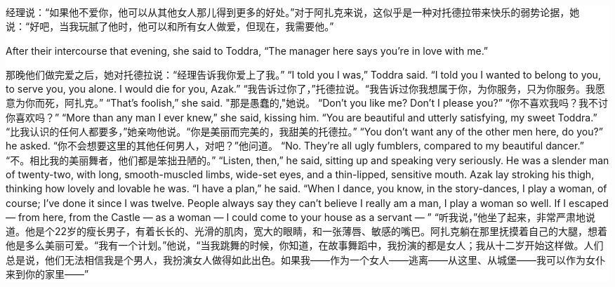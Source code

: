  经理说：“如果他不爱你，他可以从其他女人那儿得到更多的好处。”对于阿扎克来说，这似乎是一种对托德拉带来快乐的弱势论据，她说：“好吧，当我玩腻了他时，他可以和所有女人做爱，但现在，我需要他。”

 After their intercourse that evening, she said to Toddra, “The manager here says you’re in love with me.”

 那晚他们做完爱之后，她对托德拉说：“经理告诉我你爱上了我。”
“I told you I was,” Toddra said. “I told you I wanted to belong to you, to serve you, you alone. I would die for you, Azak.”
“我告诉过你了，”托德拉说。“我告诉过你我想属于你，为你服务，只为你服务。我愿意为你而死，阿扎克。”
“That’s foolish,” she said.
"那是愚蠢的,"她说。
“Don’t you like me? Don’t I please you?”
“你不喜欢我吗？我不讨你喜欢吗？”
“More than any man I ever knew,” she said, kissing him. “You are beautiful and utterly satisfying, my sweet Toddra.”
“比我认识的任何人都要多，”她亲吻他说。“你是美丽而完美的，我甜美的托德拉。”
“You don’t want any of the other men here, do you?” he asked.
“你不会想要这里的其他任何男人，对吧？”他问道。
“No. They’re all ugly fumblers, compared to my beautiful dancer.”
“不。相比我的美丽舞者，他们都是笨拙丑陋的。”
“Listen, then,” he said, sitting up and speaking very seriously. He was a slender man of twenty-two, with long, smooth-muscled limbs, wide-set eyes, and a thin-lipped, sensitive mouth. Azak lay stroking his thigh, thinking how lovely and lovable he was. “I have a plan,” he said. “When I dance, you know, in the story-dances, I play a woman, of course; I’ve done it since I was twelve. People always say they can’t believe I really am a man, I play a woman so well. If I escaped — from here, from the Castle — as a woman — I could come to your house as a servant — ”
“听我说，”他坐了起来，非常严肃地说道。他是个22岁的瘦长男子，有着长长的、光滑的肌肉，宽大的眼睛，和一张薄唇、敏感的嘴巴。阿扎克躺在那里抚摸着自己的大腿，想着他是多么美丽可爱。“我有一个计划。”他说，“当我跳舞的时候，你知道，在故事舞蹈中，我扮演的都是女人；我从十二岁开始这样做。人们总是说，他们无法相信我是个男人，我扮演女人做得如此出色。如果我——作为一个女人——逃离——从这里、从城堡——我可以作为女仆来到你的家里——”